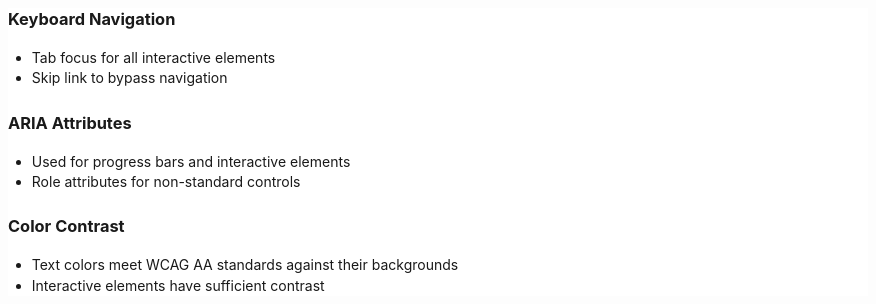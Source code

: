 ### Keyboard Navigation
- Tab focus for all interactive elements
- Skip link to bypass navigation

### ARIA Attributes
- Used for progress bars and interactive elements
- Role attributes for non-standard controls

### Color Contrast
- Text colors meet WCAG AA standards against their backgrounds
- Interactive elements have sufficient contrast